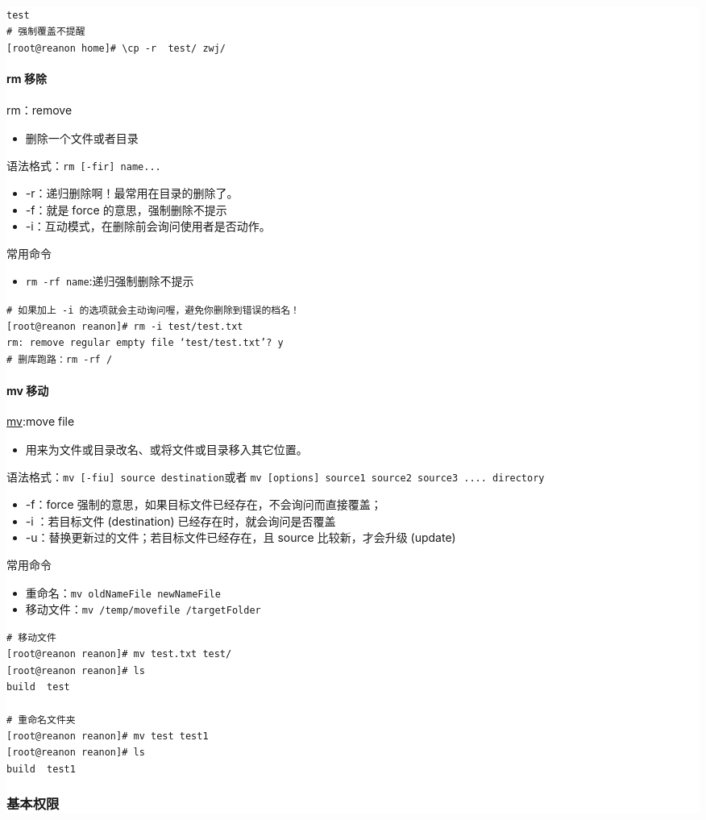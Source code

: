 ```shell
test   
# 强制覆盖不提醒
[root@reanon home]# \cp -r  test/ zwj/
```

#### rm 移除

rm：remove

- 删除一个文件或者目录

语法格式：`rm [-fir] name...`

- -r：递归删除啊！最常用在目录的删除了。
- -f：就是 force 的意思，强制删除不提示
- -i：互动模式，在删除前会询问使用者是否动作。

常用命令

- `rm -rf name`:递归强制删除不提示

```
# 如果加上 -i 的选项就会主动询问喔，避免你删除到错误的档名！
[root@reanon reanon]# rm -i test/test.txt 
rm: remove regular empty file ‘test/test.txt’? y
# 删库跑路：rm -rf /
```

#### mv 移动

[mv](https://www.runoob.com/linux/linux-comm-mv.html):move file

- 用来为文件或目录改名、或将文件或目录移入其它位置。

语法格式：`mv [-fiu] source destination`或者 `mv [options] source1 source2 source3 .... directory`

- -f：force 强制的意思，如果目标文件已经存在，不会询问而直接覆盖；
- -i ：若目标文件 (destination) 已经存在时，就会询问是否覆盖
- -u：替换更新过的文件；若目标文件已经存在，且 source 比较新，才会升级 (update)

常用命令

- 重命名：`mv oldNameFile newNameFile` 
- 移动文件：`mv /temp/movefile /targetFolder`

```
# 移动文件
[root@reanon reanon]# mv test.txt test/
[root@reanon reanon]# ls
build  test

# 重命名文件夹
[root@reanon reanon]# mv test test1
[root@reanon reanon]# ls
build  test1
```

### 基本权限

